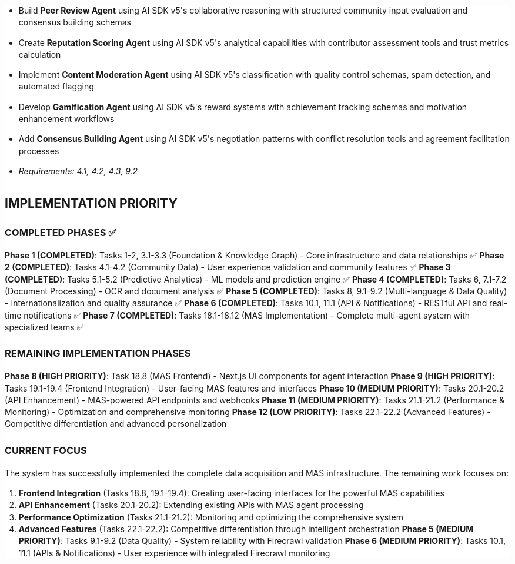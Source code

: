   - Build **Peer Review Agent** using AI SDK v5's collaborative reasoning with structured community input evaluation and consensus building schemas

  - Create **Reputation Scoring Agent** using AI SDK v5's analytical capabilities with contributor assessment tools and trust metrics calculation
  - Implement **Content Moderation Agent** using AI SDK v5's classification with quality control schemas, spam detection, and automated flagging
  - Develop **Gamification Agent** using AI SDK v5's reward systems with achievement tracking schemas and motivation enhancement workflows
  - Add **Consensus Building Agent** using AI SDK v5's negotiation patterns with conflict resolution tools and agreement facilitation processes
  - _Requirements: 4.1, 4.2, 4.3, 9.2_

## IMPLEMENTATION PRIORITY

### COMPLETED PHASES ✅

**Phase 1 (COMPLETED)**: Tasks 1-2, 3.1-3.3 (Foundation & Knowledge Graph) - Core infrastructure and data relationships ✅
**Phase 2 (COMPLETED)**: Tasks 4.1-4.2 (Community Data) - User experience validation and community features ✅
**Phase 3 (COMPLETED)**: Tasks 5.1-5.2 (Predictive Analytics) - ML models and prediction engine ✅
**Phase 4 (COMPLETED)**: Tasks 6, 7.1-7.2 (Document Processing) - OCR and document analysis ✅
**Phase 5 (COMPLETED)**: Tasks 8, 9.1-9.2 (Multi-language & Data Quality) - Internationalization and quality assurance ✅
**Phase 6 (COMPLETED)**: Tasks 10.1, 11.1 (API & Notifications) - RESTful API and real-time notifications ✅
**Phase 7 (COMPLETED)**: Tasks 18.1-18.12 (MAS Implementation) - Complete multi-agent system with specialized teams ✅

### REMAINING IMPLEMENTATION PHASES

**Phase 8 (HIGH PRIORITY)**: Task 18.8 (MAS Frontend) - Next.js UI components for agent interaction
**Phase 9 (HIGH PRIORITY)**: Tasks 19.1-19.4 (Frontend Integration) - User-facing MAS features and interfaces
**Phase 10 (MEDIUM PRIORITY)**: Tasks 20.1-20.2 (API Enhancement) - MAS-powered API endpoints and webhooks
**Phase 11 (MEDIUM PRIORITY)**: Tasks 21.1-21.2 (Performance & Monitoring) - Optimization and comprehensive monitoring
**Phase 12 (LOW PRIORITY)**: Tasks 22.1-22.2 (Advanced Features) - Competitive differentiation and advanced personalization

### CURRENT FOCUS

The system has successfully implemented the complete data acquisition and MAS infrastructure. The remaining work focuses on:

1. **Frontend Integration** (Tasks 18.8, 19.1-19.4): Creating user-facing interfaces for the powerful MAS capabilities
2. **API Enhancement** (Tasks 20.1-20.2): Extending existing APIs with MAS agent processing
3. **Performance Optimization** (Tasks 21.1-21.2): Monitoring and optimizing the comprehensive system
4. **Advanced Features** (Tasks 22.1-22.2): Competitive differentiation through intelligent orchestration
   **Phase 5 (MEDIUM PRIORITY)**: Tasks 9.1-9.2 (Data Quality) - System reliability with Firecrawl validation
   **Phase 6 (MEDIUM PRIORITY)**: Tasks 10.1, 11.1 (APIs & Notifications) - User experience with integrated Firecrawl monitoring
